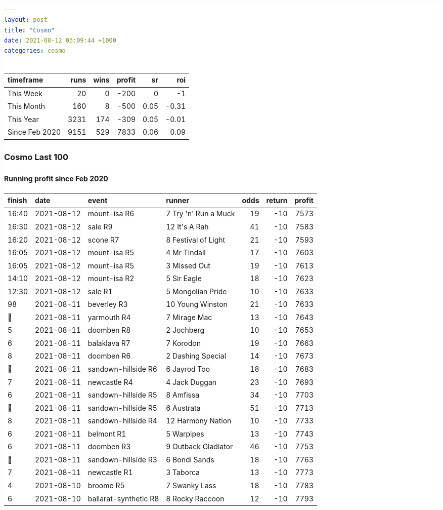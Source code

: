 ```yaml
---   
layout: post   
title: "Cosmo"   
date: 2021-08-12 03:09:44 +1000   
categories: cosmo   
---   
```



| timeframe      |   runs |   wins |   profit |   sr |   roi |
|:---------------|-------:|-------:|---------:|-----:|------:|
| This Week      |     20 |      0 |     -200 | 0    | -1    |
| This Month     |    160 |      8 |     -500 | 0.05 | -0.31 |
| This Year      |   3231 |    174 |     -309 | 0.05 | -0.01 |
| Since Feb 2020 |   9151 |    529 |     7833 | 0.06 |  0.09 |

### Cosmo Last 100  
#### Running profit since Feb 2020  

| finish            | date       | event                 | runner               |   odds |   return |   profit |
|:------------------|:-----------|:----------------------|:---------------------|-------:|---------:|---------:|
| 16:40             | 2021-08-12 | mount-isa R6          | 7 Try 'n' Run a Muck |     19 |      -10 |     7573 |
| 16:30             | 2021-08-12 | sale R9               | 12 It's A Rah        |     41 |      -10 |     7583 |
| 16:20             | 2021-08-12 | scone R7              | 8 Festival of Light  |     21 |      -10 |     7593 |
| 16:05             | 2021-08-12 | mount-isa R5          | 4 Mr Tindall         |     17 |      -10 |     7603 |
| 16:05             | 2021-08-12 | mount-isa R5          | 3 Missed Out         |     19 |      -10 |     7613 |
| 14:10             | 2021-08-12 | mount-isa R2          | 5 Sir Eagle          |     18 |      -10 |     7623 |
| 12:30             | 2021-08-12 | sale R1               | 5 Mongolian Pride    |     10 |      -10 |     7633 |
| 98                | 2021-08-11 | beverley R3           | 10 Young Winston     |     21 |      -10 |     7633 |
| :3rd_place_medal: | 2021-08-11 | yarmouth R4           | 7 Mirage Mac         |     13 |      -10 |     7643 |
| 5                 | 2021-08-11 | doomben R8            | 2 Jochberg           |     10 |      -10 |     7653 |
| 6                 | 2021-08-11 | balaklava R7          | 7 Korodon            |     19 |      -10 |     7663 |
| 8                 | 2021-08-11 | doomben R6            | 2 Dashing Special    |     14 |      -10 |     7673 |
| :3rd_place_medal: | 2021-08-11 | sandown-hillside R6   | 6 Jayrod Too         |     18 |      -10 |     7683 |
| 7                 | 2021-08-11 | newcastle R4          | 4 Jack Duggan        |     23 |      -10 |     7693 |
| 6                 | 2021-08-11 | sandown-hillside R5   | 8 Amfissa            |     34 |      -10 |     7703 |
| :3rd_place_medal: | 2021-08-11 | sandown-hillside R5   | 6 Austrata           |     51 |      -10 |     7713 |
| 8                 | 2021-08-11 | sandown-hillside R4   | 12 Harmony Nation    |     10 |      -10 |     7733 |
| 6                 | 2021-08-11 | belmont R1            | 5 Warpipes           |     13 |      -10 |     7743 |
| 6                 | 2021-08-11 | doomben R3            | 9 Outback Gladiator  |     46 |      -10 |     7753 |
| :2nd_place_medal: | 2021-08-11 | sandown-hillside R3   | 6 Bondi Sands        |     18 |      -10 |     7763 |
| 7                 | 2021-08-11 | newcastle R1          | 3 Taborca            |     13 |      -10 |     7773 |
| 4                 | 2021-08-10 | broome R5             | 7 Swanky Lass        |     18 |      -10 |     7783 |
| 6                 | 2021-08-10 | ballarat-synthetic R8 | 8 Rocky Raccoon      |     12 |      -10 |     7793 |